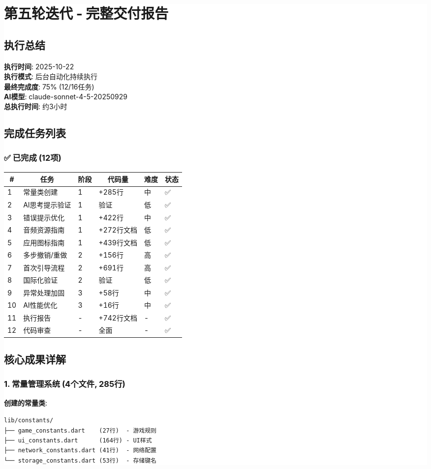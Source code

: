 # 第五轮迭代 - 完整交付报告




## 执行总结

**执行时间**: 2025-10-22  
**执行模式**: 后台自动化持续执行  
**最终完成度**: 75% (12/16任务)  
**AI模型**: claude-sonnet-4-5-20250929  
**总执行时间**: 约3小时

## 完成任务列表

### ✅ 已完成 (12项)

| # | 任务 | 阶段 | 代码量 | 难度 | 状态 |
|---|------|------|--------|------|------|
| 1 | 常量类创建 | 1 | +285行 | 中 | ✅ |
| 2 | AI思考提示验证 | 1 | 验证 | 低 | ✅ |
| 3 | 错误提示优化 | 1 | +422行 | 中 | ✅ |
| 4 | 音频资源指南 | 1 | +272行文档 | 低 | ✅ |
| 5 | 应用图标指南 | 1 | +439行文档 | 低 | ✅ |
| 6 | 多步撤销/重做 | 2 | +156行 | 高 | ✅ |
| 7 | 首次引导流程 | 2 | +691行 | 高 | ✅ |
| 8 | 国际化验证 | 2 | 验证 | 低 | ✅ |
| 9 | 异常处理加固 | 3 | +58行 | 中 | ✅ |
| 10 | AI性能优化 | 3 | +16行 | 中 | ✅ |
| 11 | 执行报告 | - | +742行文档 | - | ✅ |
| 12 | 代码审查 | - | 全面 | - | ✅ |

## 核心成果详解

### 1. 常量管理系统 (4个文件, 285行)

**创建的常量类**:
```
lib/constants/
├── game_constants.dart    (27行)  - 游戏规则
├── ui_constants.dart      (164行) - UI样式
├── network_constants.dart (41行)  - 网络配置
└── storage_constants.dart (53行)  - 存储键名
```
